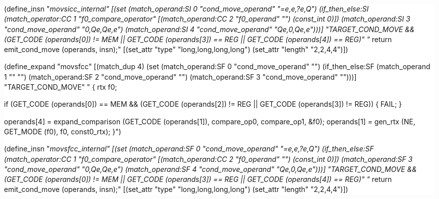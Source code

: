 (define_insn "*movsicc_internal"
  [(set (match_operand:SI 0 "cond_move_operand" "=e,e,?e,Q")
	(if_then_else:SI (match_operator:CC 1 "f0_compare_operator"
					    [(match_operand:CC 2 "f0_operand" "")
					     (const_int 0)])
			 (match_operand:SI 3 "cond_move_operand" "0,Qe,Qe,e")
			 (match_operand:SI 4 "cond_move_operand" "Qe,0,Qe,e")))]
  "TARGET_COND_MOVE
   && (GET_CODE (operands[0]) != MEM
       || GET_CODE (operands[3]) == REG
       || GET_CODE (operands[4]) == REG)"
  "* return emit_cond_move (operands, insn);"
  [(set_attr "type" "long,long,long,long")
   (set_attr "length" "2,2,4,4")])

(define_expand "movsfcc"
  [(match_dup 4)
   (set (match_operand:SF 0 "cond_move_operand" "")
	(if_then_else:SF (match_operand 1 "" "")
			 (match_operand:SF 2 "cond_move_operand" "")
			 (match_operand:SF 3 "cond_move_operand" "")))]
  "TARGET_COND_MOVE"
  "
{
  rtx f0;

  if (GET_CODE (operands[0]) == MEM
      && (GET_CODE (operands[2]) != REG || GET_CODE (operands[3]) != REG))
    {
      FAIL;
    }

  operands[4] = expand_comparison (GET_CODE (operands[1]), compare_op0, compare_op1, &f0);
  operands[1] = gen_rtx (NE, GET_MODE (f0), f0, const0_rtx);
}")

(define_insn "*movsfcc_internal"
  [(set (match_operand:SF 0 "cond_move_operand" "=e,e,?e,Q")
	(if_then_else:SF (match_operator:CC 1 "f0_compare_operator"
					    [(match_operand:CC 2 "f0_operand" "")
					     (const_int 0)])
			 (match_operand:SF 3 "cond_move_operand" "0,Qe,Qe,e")
			 (match_operand:SF 4 "cond_move_operand" "Qe,0,Qe,e")))]
  "TARGET_COND_MOVE
   && (GET_CODE (operands[0]) != MEM
       || GET_CODE (operands[3]) == REG
       || GET_CODE (operands[4]) == REG)"
  "* return emit_cond_move (operands, insn);"
  [(set_attr "type" "long,long,long,long")
   (set_attr "length" "2,2,4,4")])
